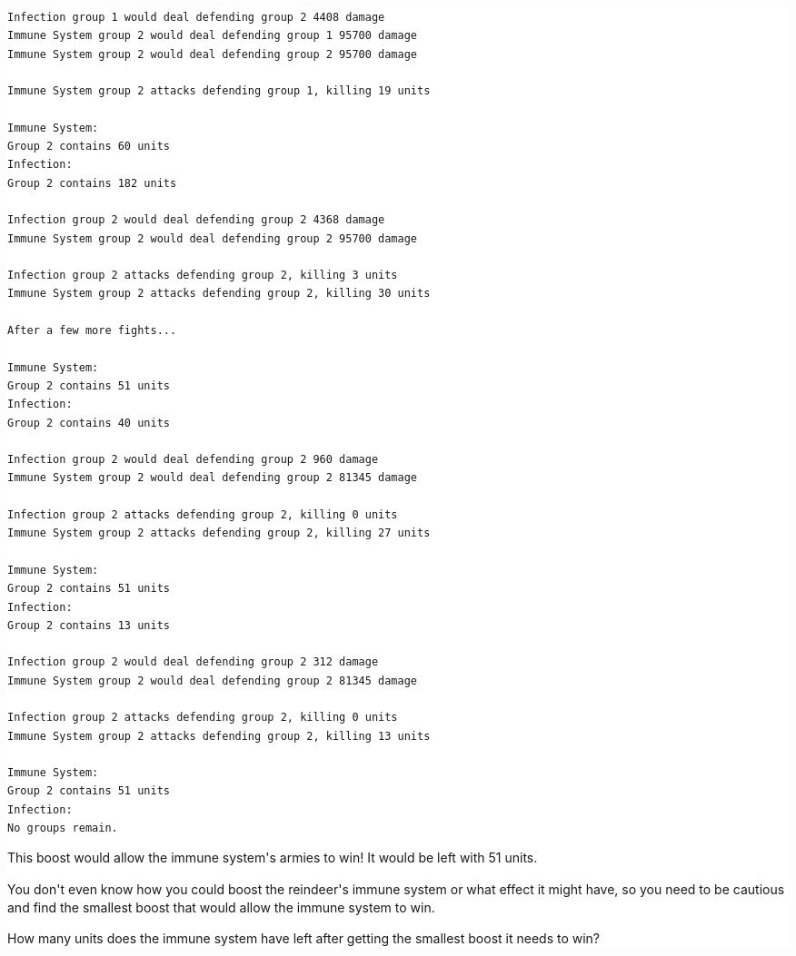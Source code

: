     Infection group 1 would deal defending group 2 4408 damage
    Immune System group 2 would deal defending group 1 95700 damage
    Immune System group 2 would deal defending group 2 95700 damage
    
    Immune System group 2 attacks defending group 1, killing 19 units
    
    Immune System:
    Group 2 contains 60 units
    Infection:
    Group 2 contains 182 units
    
    Infection group 2 would deal defending group 2 4368 damage
    Immune System group 2 would deal defending group 2 95700 damage
    
    Infection group 2 attacks defending group 2, killing 3 units
    Immune System group 2 attacks defending group 2, killing 30 units
    
    After a few more fights...
    
    Immune System:
    Group 2 contains 51 units
    Infection:
    Group 2 contains 40 units
    
    Infection group 2 would deal defending group 2 960 damage
    Immune System group 2 would deal defending group 2 81345 damage
    
    Infection group 2 attacks defending group 2, killing 0 units
    Immune System group 2 attacks defending group 2, killing 27 units
    
    Immune System:
    Group 2 contains 51 units
    Infection:
    Group 2 contains 13 units
    
    Infection group 2 would deal defending group 2 312 damage
    Immune System group 2 would deal defending group 2 81345 damage
    
    Infection group 2 attacks defending group 2, killing 0 units
    Immune System group 2 attacks defending group 2, killing 13 units
    
    Immune System:
    Group 2 contains 51 units
    Infection:
    No groups remain.

This boost would allow the immune system's armies to win! It would be left with 51 units.

You don't even know how you could boost the reindeer's immune system or what effect it might have, so you need to be cautious and find the smallest boost that would allow the immune system to win.

How many units does the immune system have left after getting the smallest boost it needs to win?
